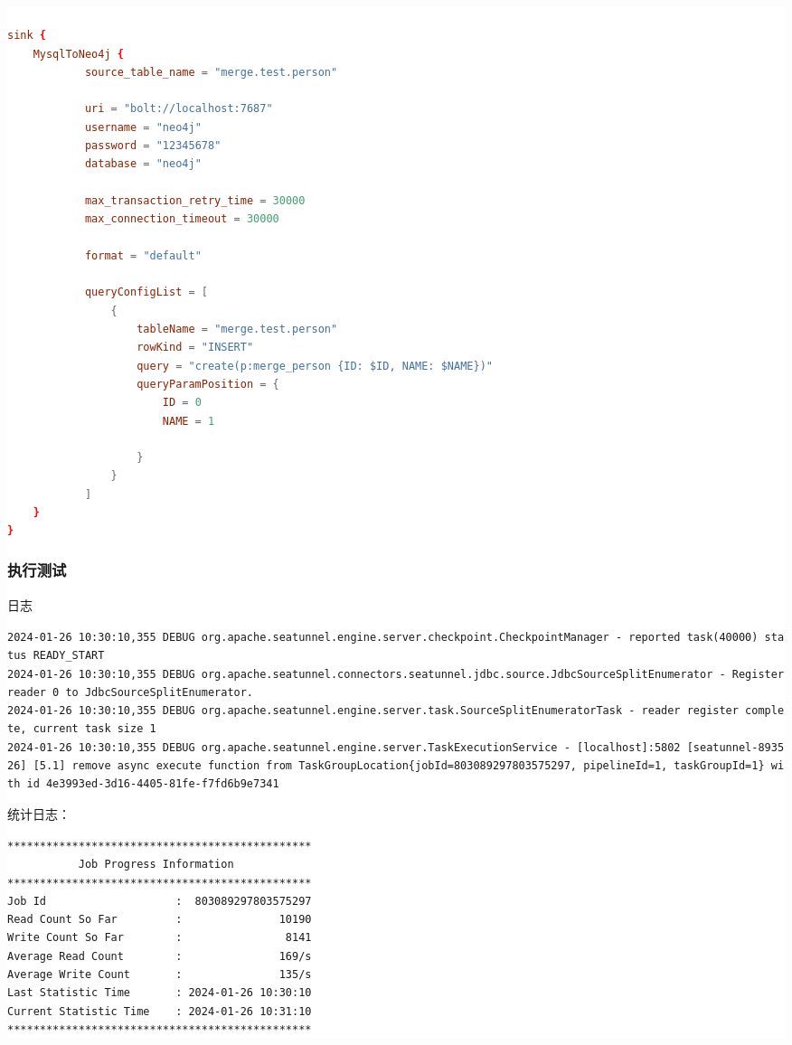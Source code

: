 ```conf

sink {
    MysqlToNeo4j {
            source_table_name = "merge.test.person"

            uri = "bolt://localhost:7687"
            username = "neo4j"
            password = "12345678"
            database = "neo4j"

            max_transaction_retry_time = 30000
            max_connection_timeout = 30000

            format = "default"

            queryConfigList = [
                {
                    tableName = "merge.test.person"
                    rowKind = "INSERT"
                    query = "create(p:merge_person {ID: $ID, NAME: $NAME})"
                    queryParamPosition = {
                        ID = 0
                        NAME = 1

                    }
                }
            ]
    }
}
```

### 执行测试

日志

```
2024-01-26 10:30:10,355 DEBUG org.apache.seatunnel.engine.server.checkpoint.CheckpointManager - reported task(40000) status READY_START
2024-01-26 10:30:10,355 DEBUG org.apache.seatunnel.connectors.seatunnel.jdbc.source.JdbcSourceSplitEnumerator - Register reader 0 to JdbcSourceSplitEnumerator.
2024-01-26 10:30:10,355 DEBUG org.apache.seatunnel.engine.server.task.SourceSplitEnumeratorTask - reader register complete, current task size 1
2024-01-26 10:30:10,355 DEBUG org.apache.seatunnel.engine.server.TaskExecutionService - [localhost]:5802 [seatunnel-893526] [5.1] remove async execute function from TaskGroupLocation{jobId=803089297803575297, pipelineId=1, taskGroupId=1} with id 4e3993ed-3d16-4405-81fe-f7fd6b9e7341
```

统计日志：

```
***********************************************
           Job Progress Information
***********************************************
Job Id                    :  803089297803575297
Read Count So Far         :               10190
Write Count So Far        :                8141
Average Read Count        :               169/s
Average Write Count       :               135/s
Last Statistic Time       : 2024-01-26 10:30:10
Current Statistic Time    : 2024-01-26 10:31:10
***********************************************
```
